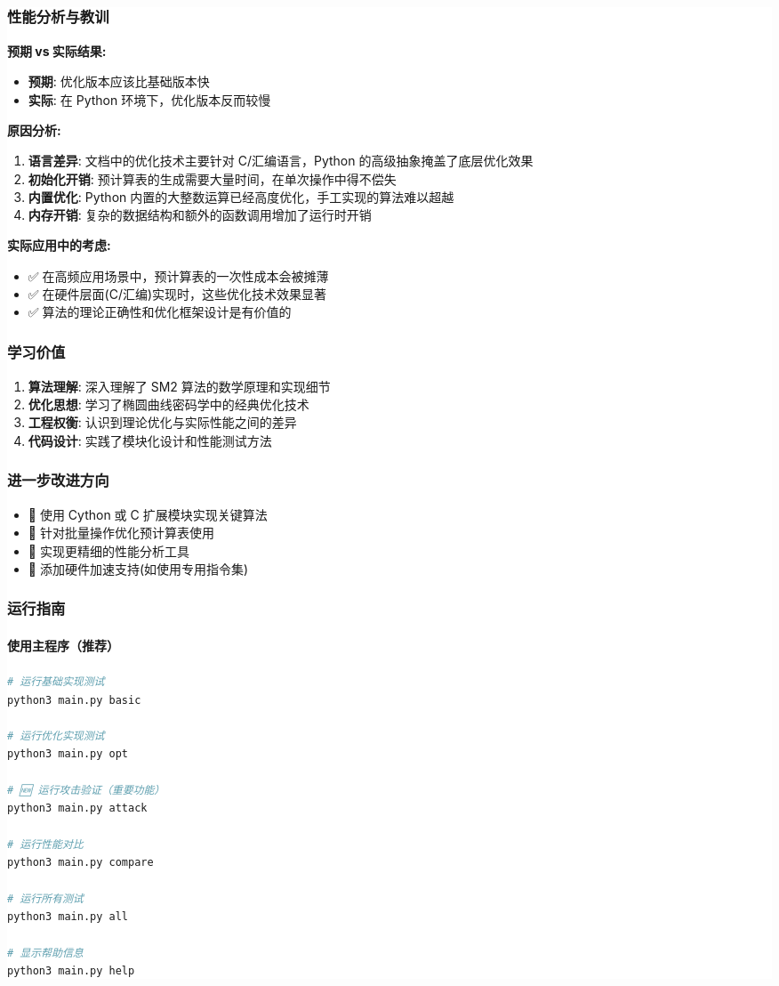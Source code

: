 ### 性能分析与教训

**预期 vs 实际结果:**

- **预期**: 优化版本应该比基础版本快
- **实际**: 在 Python 环境下，优化版本反而较慢

**原因分析:**

1. **语言差异**: 文档中的优化技术主要针对 C/汇编语言，Python 的高级抽象掩盖了底层优化效果
2. **初始化开销**: 预计算表的生成需要大量时间，在单次操作中得不偿失
3. **内置优化**: Python 内置的大整数运算已经高度优化，手工实现的算法难以超越
4. **内存开销**: 复杂的数据结构和额外的函数调用增加了运行时开销

**实际应用中的考虑:**

- ✅ 在高频应用场景中，预计算表的一次性成本会被摊薄
- ✅ 在硬件层面(C/汇编)实现时，这些优化技术效果显著
- ✅ 算法的理论正确性和优化框架设计是有价值的

### 学习价值

1. **算法理解**: 深入理解了 SM2 算法的数学原理和实现细节
2. **优化思想**: 学习了椭圆曲线密码学中的经典优化技术
3. **工程权衡**: 认识到理论优化与实际性能之间的差异
4. **代码设计**: 实践了模块化设计和性能测试方法

### 进一步改进方向

- 🔮 使用 Cython 或 C 扩展模块实现关键算法
- 🔮 针对批量操作优化预计算表使用
- 🔮 实现更精细的性能分析工具
- 🔮 添加硬件加速支持(如使用专用指令集)

### 运行指南

#### 使用主程序（推荐）

```bash
# 运行基础实现测试
python3 main.py basic

# 运行优化实现测试
python3 main.py opt

# 🆕 运行攻击验证（重要功能）
python3 main.py attack

# 运行性能对比
python3 main.py compare

# 运行所有测试
python3 main.py all

# 显示帮助信息
python3 main.py help
```
